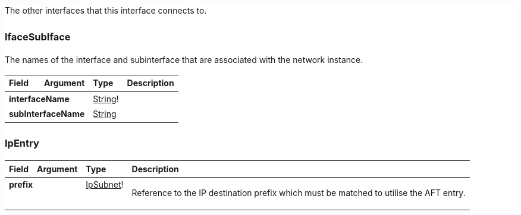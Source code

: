  The other interfaces that this interface connects to.

</td>
</tr>
</tbody>
</table>

### IfaceSubIface

 The names of the interface and subinterface that are associated with the network instance.

<table>
<thead>
<tr>
<th align="left">Field</th>
<th align="right">Argument</th>
<th align="left">Type</th>
<th align="left">Description</th>
</tr>
</thead>
<tbody>
<tr>
<td colspan="2" valign="top"><strong>interfaceName</strong></td>
<td valign="top"><a href="#string">String</a>!</td>
<td></td>
</tr>
<tr>
<td colspan="2" valign="top"><strong>subInterfaceName</strong></td>
<td valign="top"><a href="#string">String</a></td>
<td></td>
</tr>
</tbody>
</table>

### IpEntry

<table>
<thead>
<tr>
<th align="left">Field</th>
<th align="right">Argument</th>
<th align="left">Type</th>
<th align="left">Description</th>
</tr>
</thead>
<tbody>
<tr>
<td colspan="2" valign="top"><strong>prefix</strong></td>
<td valign="top"><a href="#ipsubnet">IpSubnet</a>!</td>
<td>

 Reference to the IP destination prefix which must be matched to utilise the AFT entry.
